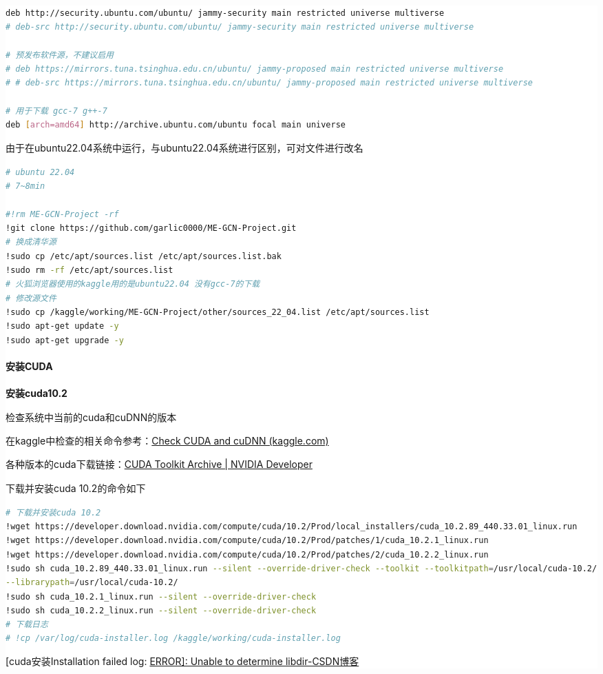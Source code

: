 ```bash
deb http://security.ubuntu.com/ubuntu/ jammy-security main restricted universe multiverse
# deb-src http://security.ubuntu.com/ubuntu/ jammy-security main restricted universe multiverse

# 预发布软件源，不建议启用
# deb https://mirrors.tuna.tsinghua.edu.cn/ubuntu/ jammy-proposed main restricted universe multiverse
# # deb-src https://mirrors.tuna.tsinghua.edu.cn/ubuntu/ jammy-proposed main restricted universe multiverse

# 用于下载 gcc-7 g++-7
deb [arch=amd64] http://archive.ubuntu.com/ubuntu focal main universe
```

由于在ubuntu22.04系统中运行，与ubuntu22.04系统进行区别，可对文件进行改名

```bash
# ubuntu 22.04
# 7~8min

#!rm ME-GCN-Project -rf
!git clone https://github.com/garlic0000/ME-GCN-Project.git
# 换成清华源
!sudo cp /etc/apt/sources.list /etc/apt/sources.list.bak
!sudo rm -rf /etc/apt/sources.list
# 火狐浏览器使用的kaggle用的是ubuntu22.04 没有gcc-7的下载
# 修改源文件 
!sudo cp /kaggle/working/ME-GCN-Project/other/sources_22_04.list /etc/apt/sources.list
!sudo apt-get update -y
!sudo apt-get upgrade -y
```

#### 安装CUDA

**安装cuda10.2**

检查系统中当前的cuda和cuDNN的版本

在kaggle中检查的相关命令参考：[Check CUDA and cuDNN (kaggle.com)](https://www.kaggle.com/code/titericz/check-cuda-and-cudnn)

各种版本的cuda下载链接：[CUDA Toolkit Archive | NVIDIA Developer](https://developer.nvidia.com/cuda-toolkit-archive)

下载并安装cuda 10.2的命令如下

```bash
# 下载并安装cuda 10.2
!wget https://developer.download.nvidia.com/compute/cuda/10.2/Prod/local_installers/cuda_10.2.89_440.33.01_linux.run
!wget https://developer.download.nvidia.com/compute/cuda/10.2/Prod/patches/1/cuda_10.2.1_linux.run
!wget https://developer.download.nvidia.com/compute/cuda/10.2/Prod/patches/2/cuda_10.2.2_linux.run
!sudo sh cuda_10.2.89_440.33.01_linux.run --silent --override-driver-check --toolkit --toolkitpath=/usr/local/cuda-10.2/ --librarypath=/usr/local/cuda-10.2/
!sudo sh cuda_10.2.1_linux.run --silent --override-driver-check
!sudo sh cuda_10.2.2_linux.run --silent --override-driver-check
# 下载日志
# !cp /var/log/cuda-installer.log /kaggle/working/cuda-installer.log
```


[cuda安装Installation failed log: [ERROR\]: Unable to determine libdir-CSDN博客](https://blog.csdn.net/weixin_44633882/article/details/108635093)